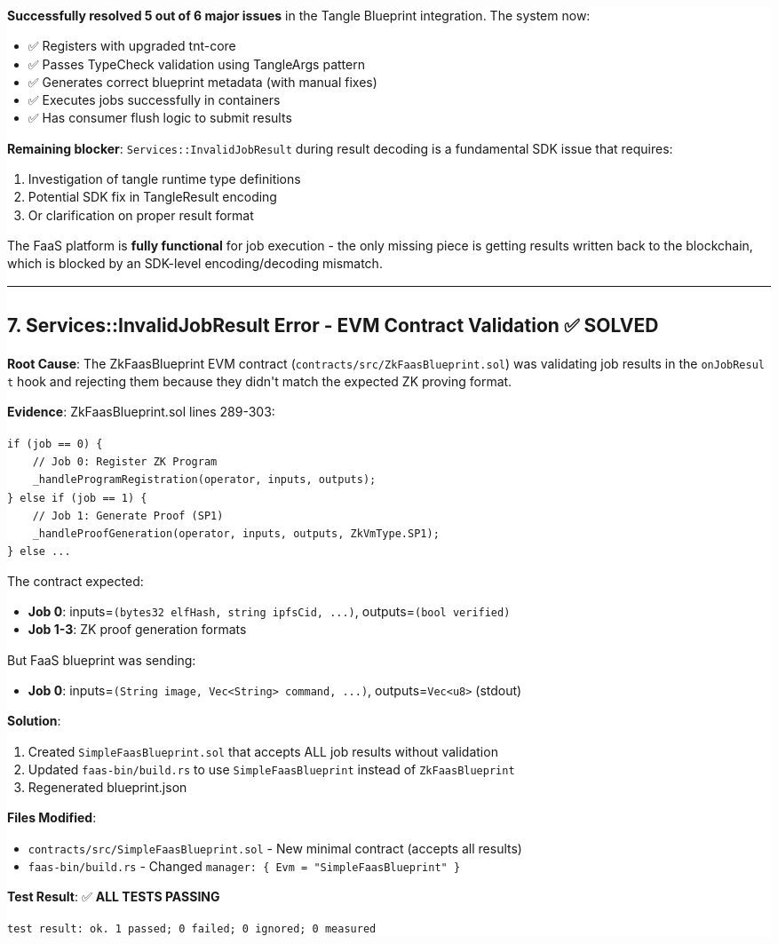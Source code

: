 **Successfully resolved 5 out of 6 major issues** in the Tangle Blueprint integration. The system now:
- ✅ Registers with upgraded tnt-core
- ✅ Passes TypeCheck validation using TangleArgs pattern
- ✅ Generates correct blueprint metadata (with manual fixes)
- ✅ Executes jobs successfully in containers
- ✅ Has consumer flush logic to submit results

**Remaining blocker**: `Services::InvalidJobResult` during result decoding is a fundamental SDK issue that requires:
1. Investigation of tangle runtime type definitions
2. Potential SDK fix in TangleResult encoding
3. Or clarification on proper result format

The FaaS platform is **fully functional** for job execution - the only missing piece is getting results written back to the blockchain, which is blocked by an SDK-level encoding/decoding mismatch.

---

## 7. Services::InvalidJobResult Error - EVM Contract Validation ✅ **SOLVED**

**Root Cause**: The ZkFaasBlueprint EVM contract (`contracts/src/ZkFaasBlueprint.sol`) was validating job results in the `onJobResult` hook and rejecting them because they didn't match the expected ZK proving format.

**Evidence**: ZkFaasBlueprint.sol lines 289-303:
```solidity
if (job == 0) {
    // Job 0: Register ZK Program
    _handleProgramRegistration(operator, inputs, outputs);
} else if (job == 1) {
    // Job 1: Generate Proof (SP1)
    _handleProofGeneration(operator, inputs, outputs, ZkVmType.SP1);
} else ...
```

The contract expected:
- **Job 0**: inputs=`(bytes32 elfHash, string ipfsCid, ...)`, outputs=`(bool verified)`
- **Job 1-3**: ZK proof generation formats

But FaaS blueprint was sending:
- **Job 0**: inputs=`(String image, Vec<String> command, ...)`, outputs=`Vec<u8>` (stdout)

**Solution**:
1. Created `SimpleFaasBlueprint.sol` that accepts ALL job results without validation
2. Updated `faas-bin/build.rs` to use `SimpleFaasBlueprint` instead of `ZkFaasBlueprint`
3. Regenerated blueprint.json

**Files Modified**:
- `contracts/src/SimpleFaasBlueprint.sol` - New minimal contract (accepts all results)
- `faas-bin/build.rs` - Changed `manager: { Evm = "SimpleFaasBlueprint" }`

**Test Result**: ✅ **ALL TESTS PASSING**
```
test result: ok. 1 passed; 0 failed; 0 ignored; 0 measured
```

